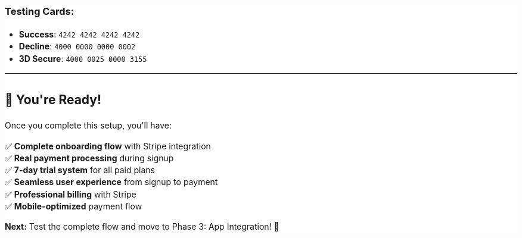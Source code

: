### **Testing Cards:**
- **Success**: `4242 4242 4242 4242`
- **Decline**: `4000 0000 0000 0002`
- **3D Secure**: `4000 0025 0000 3155`

---

## 🎉 **You're Ready!**

Once you complete this setup, you'll have:

✅ **Complete onboarding flow** with Stripe integration  
✅ **Real payment processing** during signup  
✅ **7-day trial system** for all paid plans  
✅ **Seamless user experience** from signup to payment  
✅ **Professional billing** with Stripe  
✅ **Mobile-optimized** payment flow  

**Next:** Test the complete flow and move to Phase 3: App Integration! 🚀
